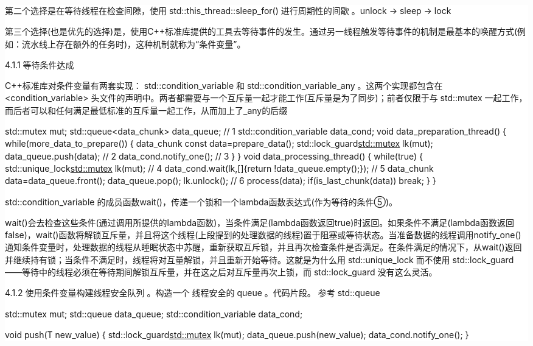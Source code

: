 第二个选择是在等待线程在检查间隙，使用  std::this_thread::sleep_for()  进行周期性的间歇
。unlock -> sleep -> lock

第三个选择(也是优先的选择)是，使用C++标准库提供的工具去等待事件的发生。通过另一线程触发等待事件的机制是最基本的唤醒方式(例如：流水线上存在额外的任务时)，这种机制就称为“条件变量”。

4.1.1  等待条件达成

C++标准库对条件变量有两套实现： std::condition_variable 和 std::condition_variable_any 。这两个实现都包含在 <condition_variable> 头文件的声明中。两者都需要与一个互斥量一起才能工作(互斥量是为了同步)；前者仅限于与 std::mutex 一起工作，而后者可以和任何满足最低标准的互斥量一起工作，从而加上了_any的后缀

std::mutex mut;
std::queue<data_chunk> data_queue; // 1
std::condition_variable data_cond;
void data_preparation_thread()
{
while(more_data_to_prepare())
{
data_chunk const data=prepare_data();
std::lock_guard<std::mutex> lk(mut);
data_queue.push(data); // 2
data_cond.notify_one(); // 3
}
}
void data_processing_thread()
{
while(true)
{
std::unique_lock<std::mutex> lk(mut); // 4
data_cond.wait(lk,[]{return !data_queue.empty();}); // 5
data_chunk data=data_queue.front();
data_queue.pop();
lk.unlock(); // 6
process(data);
if(is_last_chunk(data))
break;
}
}

std::condition_variable  的成员函数wait()，传递一个锁和一个lambda函数表达式(作为等待的条件⑤)。

wait()会去检查这些条件(通过调用所提供的lambda函数)，当条件满足(lambda函数返回true)时返回。如果条件不满足(lambda函数返回false)，wait()函数将解锁互斥量，并且将这个线程(上段提到的处理数据的线程)置于阻塞或等待状态。当准备数据的线程调用notify_one()通知条件变量时，处理数据的线程从睡眠状态中苏醒，重新获取互斥锁，并且再次检查条件是否满足。在条件满足的情况下，从wait()返回并继续持有锁；当条件不满足时，线程将对互量解锁，并且重新开始等待。这就是为什么用  std::unique_lock  而不使用  std::lock_guard  ——等待中的线程必须在等待期间解锁互斥量，并在这之后对互斥量再次上锁，而  std::lock_guard  没有这么灵活。

4.1.2  使用条件变量构建线程安全队列
。构造一个  线程安全的  queue
。代码片段。  参考  std::queue

std::mutex mut;
std::queue<T> data_queue;
std::condition_variable data_cond;

void push(T new_value)
{
std::lock_guard<std::mutex> lk(mut);
data_queue.push(new_value);
data_cond.notify_one();
}
